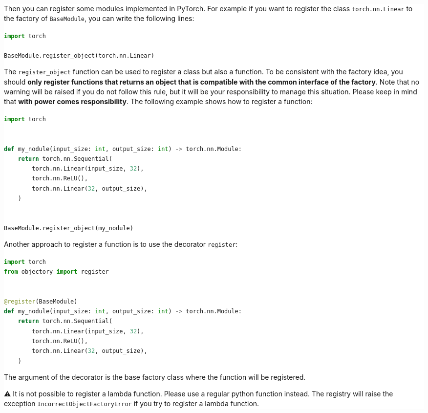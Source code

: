 Then you can register some modules implemented in PyTorch.
For example if you want to register the class `torch.nn.Linear` to the factory of `BaseModule`, you
can write the following lines:

```python
import torch

BaseModule.register_object(torch.nn.Linear)
```

The `register_object` function can be used to register a class but also a function.
To be consistent with the factory idea, you should **only register functions that returns an object
that is compatible with the common interface of the factory**.
Note that no warning will be raised if you do not follow this rule, but it will be your
responsibility to manage this situation.
Please keep in mind that **with power comes responsibility**.
The following example shows how to register a function:

```python
import torch


def my_nodule(input_size: int, output_size: int) -> torch.nn.Module:
    return torch.nn.Sequential(
        torch.nn.Linear(input_size, 32),
        torch.nn.ReLU(),
        torch.nn.Linear(32, output_size),
    )


BaseModule.register_object(my_nodule)
```

Another approach to register a function is to use the decorator `register`:

```python
import torch
from objectory import register


@register(BaseModule)
def my_nodule(input_size: int, output_size: int) -> torch.nn.Module:
    return torch.nn.Sequential(
        torch.nn.Linear(input_size, 32),
        torch.nn.ReLU(),
        torch.nn.Linear(32, output_size),
    )
```

The argument of the decorator is the base factory class where the function will be registered.

:warning: It is not possible to register a lambda function.
Please use a regular python function instead.
The registry will raise the exception `IncorrectObjectFactoryError` if you try to register a lambda
function.
